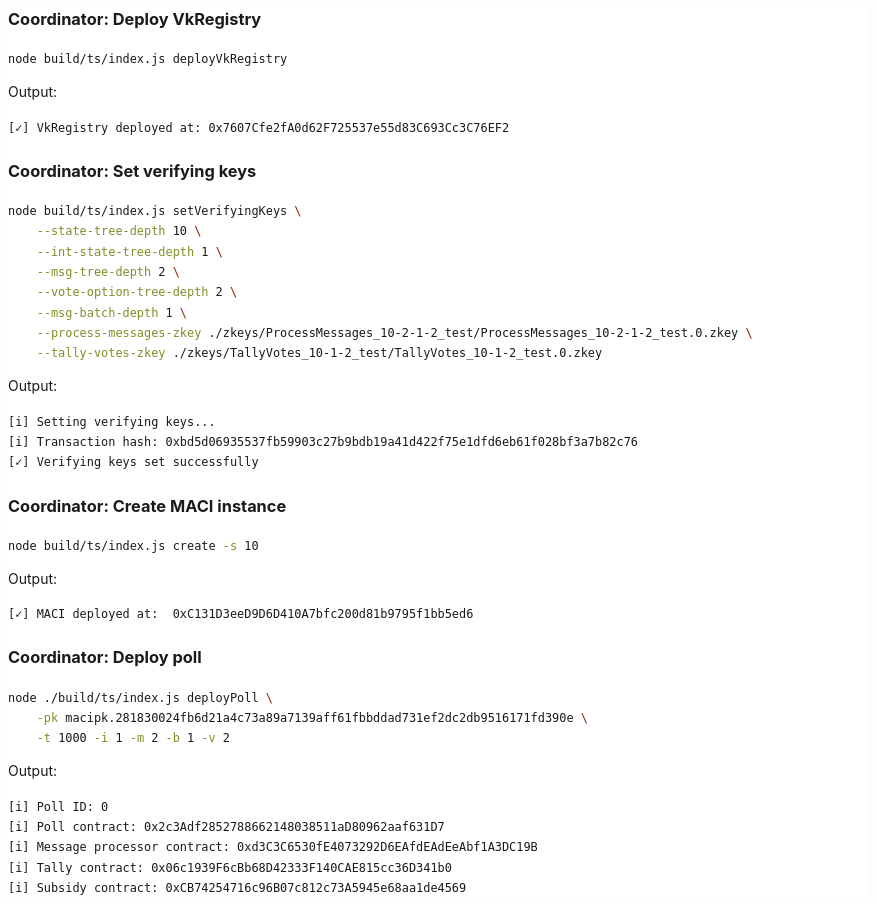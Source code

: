 ### Coordinator: Deploy VkRegistry

```bash
node build/ts/index.js deployVkRegistry
```

Output:

```bash
[✓] VkRegistry deployed at: 0x7607Cfe2fA0d62F725537e55d83C693Cc3C76EF2
```

### Coordinator: Set verifying keys

```bash
node build/ts/index.js setVerifyingKeys \
    --state-tree-depth 10 \
    --int-state-tree-depth 1 \
    --msg-tree-depth 2 \
    --vote-option-tree-depth 2 \
    --msg-batch-depth 1 \
    --process-messages-zkey ./zkeys/ProcessMessages_10-2-1-2_test/ProcessMessages_10-2-1-2_test.0.zkey \
    --tally-votes-zkey ./zkeys/TallyVotes_10-1-2_test/TallyVotes_10-1-2_test.0.zkey
```

Output:

```bash
[i] Setting verifying keys...
[i] Transaction hash: 0xbd5d06935537fb59903c27b9bdb19a41d422f75e1dfd6eb61f028bf3a7b82c76
[✓] Verifying keys set successfully
```

### Coordinator: Create MACI instance

```bash
node build/ts/index.js create -s 10
```

Output:

```bash
[✓] MACI deployed at:  0xC131D3eeD9D6D410A7bfc200d81b9795f1bb5ed6
```

### Coordinator: Deploy poll

```bash
node ./build/ts/index.js deployPoll \
    -pk macipk.281830024fb6d21a4c73a89a7139aff61fbbddad731ef2dc2db9516171fd390e \
    -t 1000 -i 1 -m 2 -b 1 -v 2
```

Output:

```bash
[i] Poll ID: 0
[i] Poll contract: 0x2c3Adf2852788662148038511aD80962aaf631D7
[i] Message processor contract: 0xd3C3C6530fE4073292D6EAfdEAdEeAbf1A3DC19B
[i] Tally contract: 0x06c1939F6cBb68D42333F140CAE815cc36D341b0
[i] Subsidy contract: 0xCB74254716c96B07c812c73A5945e68aa1de4569
```
